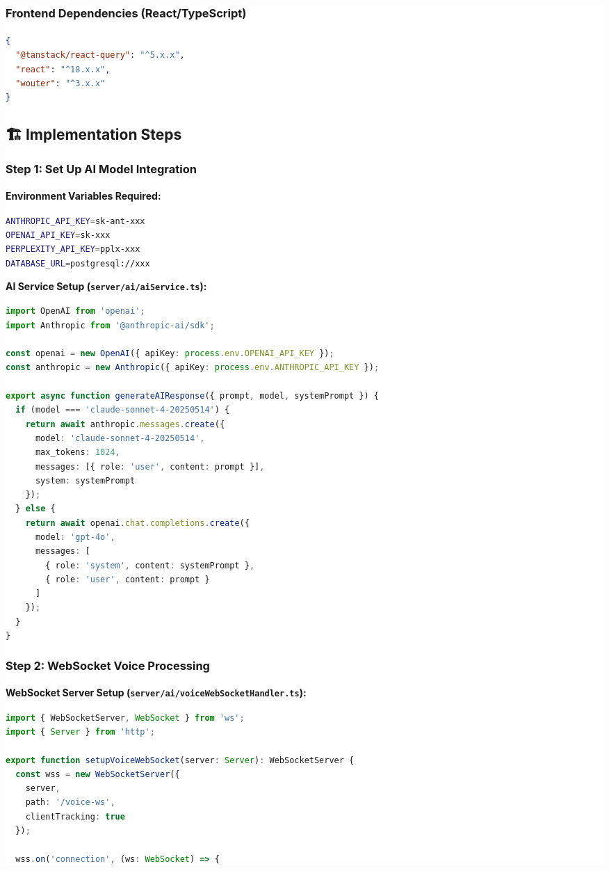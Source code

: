 ### **Frontend Dependencies (React/TypeScript)**
```json
{
  "@tanstack/react-query": "^5.x.x",
  "react": "^18.x.x",
  "wouter": "^3.x.x"
}
```

## 🏗️ Implementation Steps

### **Step 1: Set Up AI Model Integration**

**Environment Variables Required:**
```bash
ANTHROPIC_API_KEY=sk-ant-xxx
OPENAI_API_KEY=sk-xxx
PERPLEXITY_API_KEY=pplx-xxx
DATABASE_URL=postgresql://xxx
```

**AI Service Setup (`server/ai/aiService.ts`):**
```typescript
import OpenAI from 'openai';
import Anthropic from '@anthropic-ai/sdk';

const openai = new OpenAI({ apiKey: process.env.OPENAI_API_KEY });
const anthropic = new Anthropic({ apiKey: process.env.ANTHROPIC_API_KEY });

export async function generateAIResponse({ prompt, model, systemPrompt }) {
  if (model === 'claude-sonnet-4-20250514') {
    return await anthropic.messages.create({
      model: 'claude-sonnet-4-20250514',
      max_tokens: 1024,
      messages: [{ role: 'user', content: prompt }],
      system: systemPrompt
    });
  } else {
    return await openai.chat.completions.create({
      model: 'gpt-4o',
      messages: [
        { role: 'system', content: systemPrompt },
        { role: 'user', content: prompt }
      ]
    });
  }
}
```

### **Step 2: WebSocket Voice Processing**

**WebSocket Server Setup (`server/ai/voiceWebSocketHandler.ts`):**
```typescript
import { WebSocketServer, WebSocket } from 'ws';
import { Server } from 'http';

export function setupVoiceWebSocket(server: Server): WebSocketServer {
  const wss = new WebSocketServer({ 
    server, 
    path: '/voice-ws',
    clientTracking: true
  });

  wss.on('connection', (ws: WebSocket) => {
```